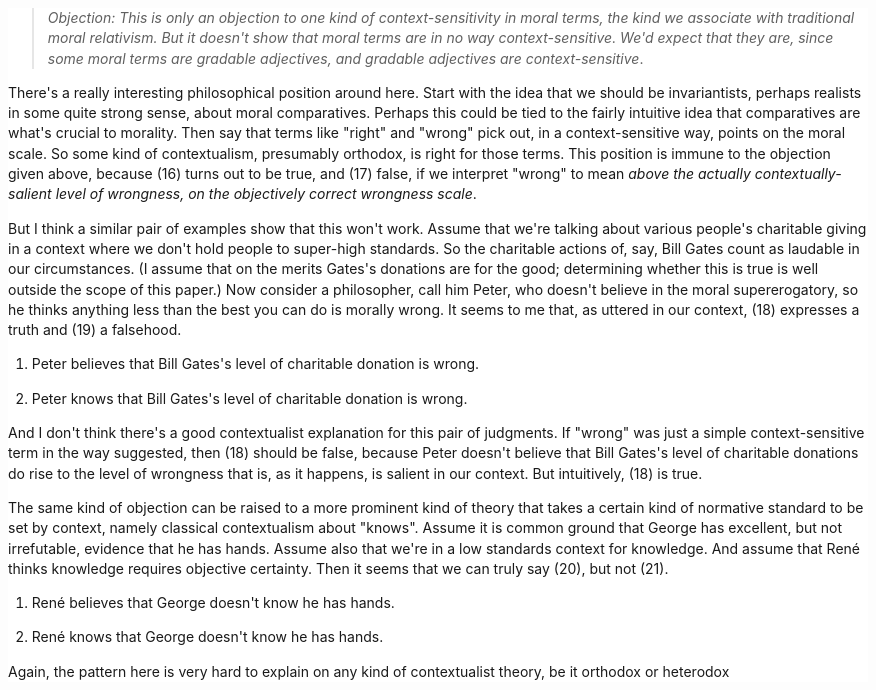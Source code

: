 > *Objection: This is only an objection to one kind of
> context-sensitivity in moral terms, the kind we associate with
> traditional moral relativism. But it doesn't show that moral terms are
> in no way context-sensitive. We'd expect that they are, since some
> moral terms are gradable adjectives, and gradable adjectives are
> context-sensitive*.

There's a really interesting philosophical position around here. Start
with the idea that we should be invariantists, perhaps realists in some
quite strong sense, about moral comparatives. Perhaps this could be tied
to the fairly intuitive idea that comparatives are what's crucial to
morality. Then say that terms like "right" and "wrong" pick out, in a
context-sensitive way, points on the moral scale. So some kind of
contextualism, presumably orthodox, is right for those terms. This
position is immune to the objection given above, because (16) turns out
to be true, and (17) false, if we interpret "wrong" to mean *above the
actually contextually-salient level of wrongness, on the objectively
correct wrongness scale*.

But I think a similar pair of examples show that this won't work. Assume
that we're talking about various people's charitable giving in a context
where we don't hold people to super-high standards. So the charitable
actions of, say, Bill Gates count as laudable in our circumstances. (I
assume that on the merits Gates's donations are for the good;
determining whether this is true is well outside the scope of this
paper.) Now consider a philosopher, call him Peter, who doesn't believe
in the moral supererogatory, so he thinks anything less than the best
you can do is morally wrong. It seems to me that, as uttered in our
context, (18) expresses a truth and (19) a falsehood.

1.  Peter believes that Bill Gates's level of charitable donation is
    wrong.

2.  Peter knows that Bill Gates's level of charitable donation is wrong.

And I don't think there's a good contextualist explanation for this pair
of judgments. If "wrong" was just a simple context-sensitive term in the
way suggested, then (18) should be false, because Peter doesn't believe
that Bill Gates's level of charitable donations do rise to the level of
wrongness that is, as it happens, is salient in our context. But
intuitively, (18) is true.

The same kind of objection can be raised to a more prominent kind of
theory that takes a certain kind of normative standard to be set by
context, namely classical contextualism about "knows". Assume it is
common ground that George has excellent, but not irrefutable, evidence
that he has hands. Assume also that we're in a low standards context for
knowledge. And assume that René thinks knowledge requires objective
certainty. Then it seems that we can truly say (20), but not (21).

1.  René believes that George doesn't know he has hands.

2.  René knows that George doesn't know he has hands.

Again, the pattern here is very hard to explain on any kind of
contextualist theory, be it orthodox or heterodox
